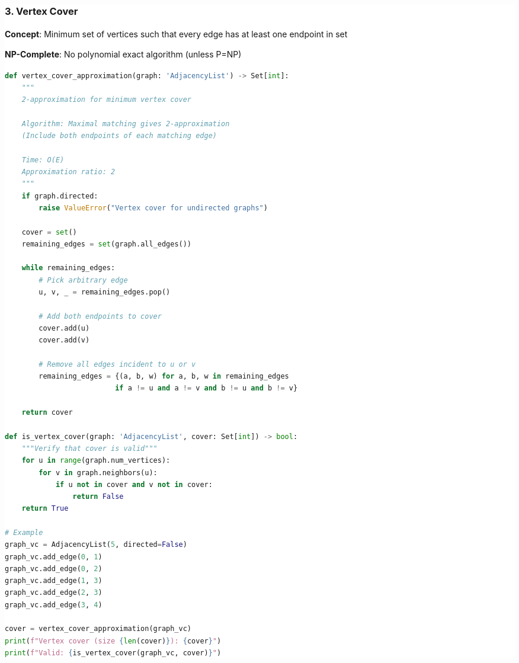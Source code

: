 ### 3. Vertex Cover

**Concept**: Minimum set of vertices such that every edge has at least one endpoint in set

**NP-Complete**: No polynomial exact algorithm (unless P=NP)

```python
def vertex_cover_approximation(graph: 'AdjacencyList') -> Set[int]:
    """
    2-approximation for minimum vertex cover

    Algorithm: Maximal matching gives 2-approximation
    (Include both endpoints of each matching edge)

    Time: O(E)
    Approximation ratio: 2
    """
    if graph.directed:
        raise ValueError("Vertex cover for undirected graphs")

    cover = set()
    remaining_edges = set(graph.all_edges())

    while remaining_edges:
        # Pick arbitrary edge
        u, v, _ = remaining_edges.pop()

        # Add both endpoints to cover
        cover.add(u)
        cover.add(v)

        # Remove all edges incident to u or v
        remaining_edges = {(a, b, w) for a, b, w in remaining_edges
                          if a != u and a != v and b != u and b != v}

    return cover

def is_vertex_cover(graph: 'AdjacencyList', cover: Set[int]) -> bool:
    """Verify that cover is valid"""
    for u in range(graph.num_vertices):
        for v in graph.neighbors(u):
            if u not in cover and v not in cover:
                return False
    return True

# Example
graph_vc = AdjacencyList(5, directed=False)
graph_vc.add_edge(0, 1)
graph_vc.add_edge(0, 2)
graph_vc.add_edge(1, 3)
graph_vc.add_edge(2, 3)
graph_vc.add_edge(3, 4)

cover = vertex_cover_approximation(graph_vc)
print(f"Vertex cover (size {len(cover)}): {cover}")
print(f"Valid: {is_vertex_cover(graph_vc, cover)}")
```
